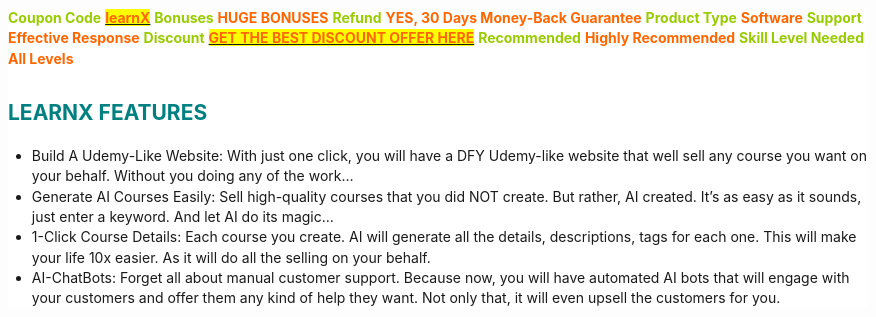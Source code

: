<td style="width: 30.9645%; height: 24px;"><span style="color: #99cc00;"><strong>Coupon Code</strong></span></td>
<td style="width: 68.963%; height: 24px;"><a href="https://warriorplus.com/o2/a/tchzmp/0/4U" target="_blank" rel="nofollow noopener noreferrer"><span style="color: #ff6600;"><strong><span style="background-color: #ffff00;">learnX</span></strong></span></a></td>
</tr>
<tr style="height: 24px;">
<td style="width: 30.9645%; height: 24px;"><span style="color: #99cc00;"><strong>Bonuses</strong></span></td>
<td style="width: 68.963%; height: 24px;"><span style="color: #ff6600;"><strong>HUGE BONUSES</strong></span></td>
</tr>
<tr style="height: 24px;">
<td style="width: 30.9645%; height: 24px;"><span style="color: #99cc00;"><strong>Refund</strong></span></td>
<td style="width: 68.963%; height: 24px;"><span style="color: #ff6600;"><strong>YES, 30 Days Money-Back Guarantee</strong></span></td>
</tr>
<tr style="height: 24px;">
<td style="width: 30.9645%; height: 24px;"><span style="color: #99cc00;"><strong>Product Type</strong></span></td>
<td style="width: 68.963%; height: 24px;"><span style="color: #ff6600;"><strong>Software</strong></span></td>
</tr>
<tr style="height: 24px;">
<td style="width: 30.9645%; height: 24px;"><span style="color: #99cc00;"><strong>Support</strong></span></td>
<td style="width: 68.963%; height: 24px;"><span style="color: #ff6600;"><strong>Effective Response</strong></span></td>
</tr>
<tr style="height: 24px;">
<td style="width: 30.9645%; height: 24px;"><span style="color: #99cc00;"><strong>Discount</strong></span></td>
<td style="width: 68.963%; height: 24px;"><a href="https://warriorplus.com/o2/a/tchzmp/0/4U" target="_blank" rel="nofollow noopener noreferrer"><span style="color: #ff6600;"><strong><span style="background-color: #ffff00;">GET THE BEST DISCOUNT OFFER HERE</span></strong></span></a></td>
</tr>
<tr style="height: 24px;">
<td style="width: 30.9645%; height: 24px;"><span style="color: #99cc00;"><strong>Recommended</strong></span></td>
<td style="width: 68.963%; height: 24px;"><span style="color: #ff6600;"><strong>Highly Recommended</strong></span></td>
</tr>
<tr style="height: 24px;">
<td style="width: 30.9645%; height: 24px;"><span style="color: #99cc00;"><strong>Skill Level Needed</strong></span></td>
<td style="width: 68.963%; height: 24px;"><span style="color: #ff6600;"><strong>All Levels</strong></span></td>
</tr>
</tbody>
</table>
<h2><span style="color: #008080;"><strong>LEARNX FEATURES</strong></span></h2>
<ul>
	<li>Build A Udemy-Like Website: With just one click, you will have a DFY Udemy-like website that well sell any course you want on your behalf. Without you doing any of the work…</li>
	<li>Generate AI Courses Easily: Sell high-quality courses that you did NOT create. But rather, AI created. It’s as easy as it sounds, just enter a keyword. And let AI do its magic…</li>
	<li>1-Click Course Details: Each course you create. AI will generate all the details, descriptions, tags for each one. This will make your life 10x easier. As it will do all the selling on your behalf.</li>
	<li>AI-ChatBots: Forget all about manual customer support. Because now, you will have automated AI bots that will engage with your customers and offer them any kind of help they want. Not only that, it will even upsell the customers for you.</li>